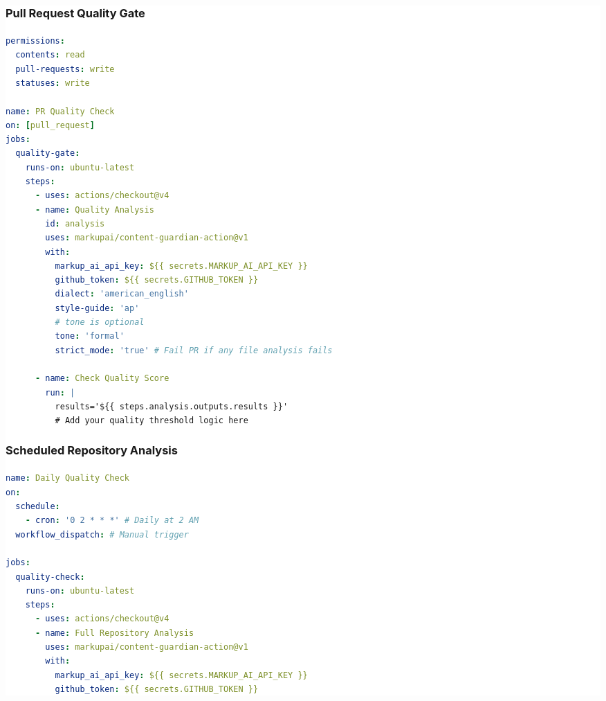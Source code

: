 ### Pull Request Quality Gate

```yaml
permissions:
  contents: read
  pull-requests: write
  statuses: write

name: PR Quality Check
on: [pull_request]
jobs:
  quality-gate:
    runs-on: ubuntu-latest
    steps:
      - uses: actions/checkout@v4
      - name: Quality Analysis
        id: analysis
        uses: markupai/content-guardian-action@v1
        with:
          markup_ai_api_key: ${{ secrets.MARKUP_AI_API_KEY }}
          github_token: ${{ secrets.GITHUB_TOKEN }}
          dialect: 'american_english'
          style-guide: 'ap'
          # tone is optional
          tone: 'formal'
          strict_mode: 'true' # Fail PR if any file analysis fails

      - name: Check Quality Score
        run: |
          results='${{ steps.analysis.outputs.results }}'
          # Add your quality threshold logic here
```

### Scheduled Repository Analysis

```yaml
name: Daily Quality Check
on:
  schedule:
    - cron: '0 2 * * *' # Daily at 2 AM
  workflow_dispatch: # Manual trigger

jobs:
  quality-check:
    runs-on: ubuntu-latest
    steps:
      - uses: actions/checkout@v4
      - name: Full Repository Analysis
        uses: markupai/content-guardian-action@v1
        with:
          markup_ai_api_key: ${{ secrets.MARKUP_AI_API_KEY }}
          github_token: ${{ secrets.GITHUB_TOKEN }}
```
